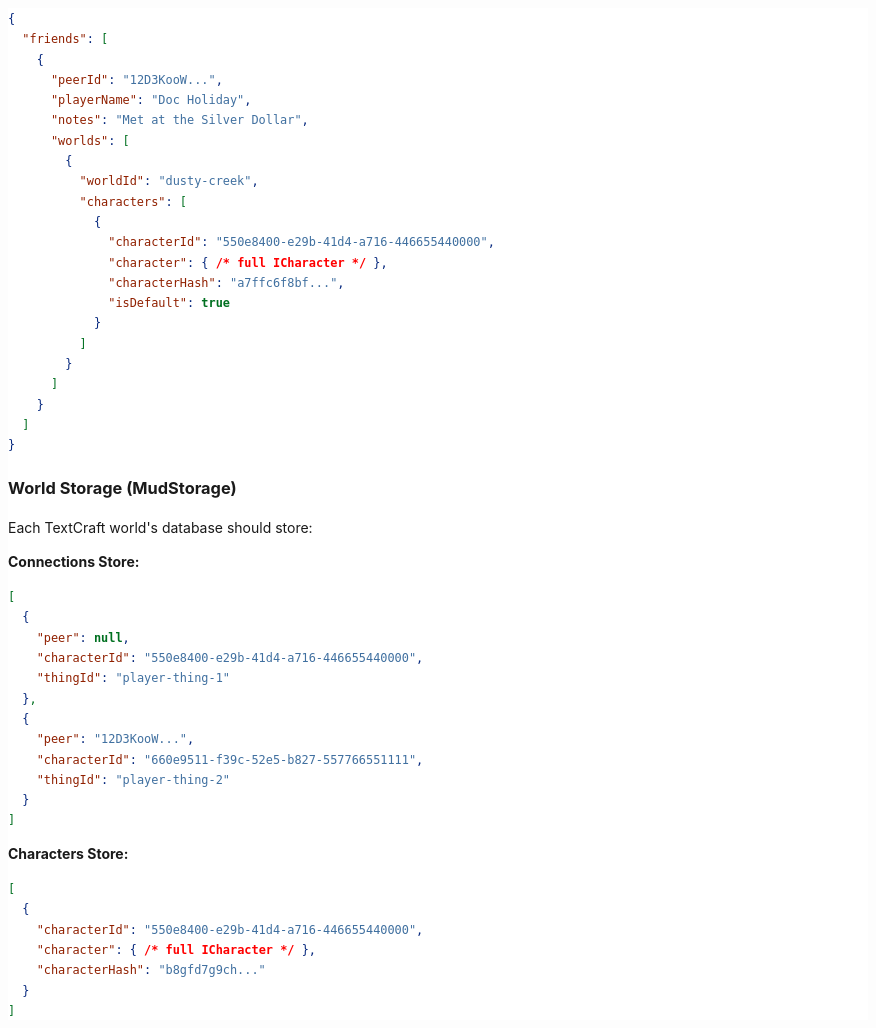 ```json
{
  "friends": [
    {
      "peerId": "12D3KooW...",
      "playerName": "Doc Holiday",
      "notes": "Met at the Silver Dollar",
      "worlds": [
        {
          "worldId": "dusty-creek",
          "characters": [
            {
              "characterId": "550e8400-e29b-41d4-a716-446655440000",
              "character": { /* full ICharacter */ },
              "characterHash": "a7ffc6f8bf...",
              "isDefault": true
            }
          ]
        }
      ]
    }
  ]
}
```

### World Storage (MudStorage)

Each TextCraft world's database should store:

**Connections Store:**
```json
[
  {
    "peer": null,
    "characterId": "550e8400-e29b-41d4-a716-446655440000",
    "thingId": "player-thing-1"
  },
  {
    "peer": "12D3KooW...",
    "characterId": "660e9511-f39c-52e5-b827-557766551111",
    "thingId": "player-thing-2"
  }
]
```

**Characters Store:**
```json
[
  {
    "characterId": "550e8400-e29b-41d4-a716-446655440000",
    "character": { /* full ICharacter */ },
    "characterHash": "b8gfd7g9ch..."
  }
]
```
